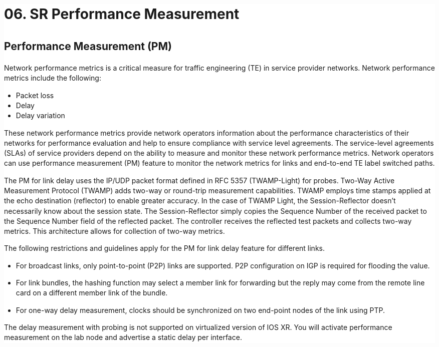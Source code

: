 # 06. SR Performance Measurement 

## Performance Measurement (PM)

Network performance metrics is a critical measure for traffic engineering (TE) in service provider networks. Network performance metrics include the following:

* Packet loss
* Delay
* Delay variation

These network performance metrics provide network operators information about the performance characteristics of their networks for performance evaluation and help to ensure compliance with service level agreements. The service-level agreements (SLAs) of service providers depend on the ability to measure and monitor these network performance metrics. Network operators can use performance measurement (PM) feature to monitor the network metrics for links and end-to-end TE label switched paths.

The PM for link delay uses the IP/UDP packet format defined in RFC 5357 (TWAMP-Light) for probes. Two-Way Active Measurement Protocol (TWAMP) adds two-way or round-trip measurement capabilities. TWAMP employs time stamps applied at the echo destination (reflector) to enable greater accuracy. In the case of TWAMP Light, the Session-Reflector doesn’t necessarily know about the session state. The Session-Reflector simply copies the Sequence Number of the received packet to the Sequence Number field of the reflected packet. The controller receives the reflected test packets and collects two-way metrics. This architecture allows for collection of two-way metrics.

The following restrictions and guidelines apply for the PM for link delay feature for different links.

* For broadcast links, only point-to-point (P2P) links are supported. P2P configuration on IGP is required for flooding the value.

* For link bundles, the hashing function may select a member link for forwarding but the reply may come from the remote line card on a different member link of the bundle.

* For one-way delay measurement, clocks should be synchronized on two end-point nodes of the link using PTP.

The delay measurement with probing is not supported on virtualized version of IOS XR. You will activate performance measurement on the lab node and advertise a static delay per interface. 
